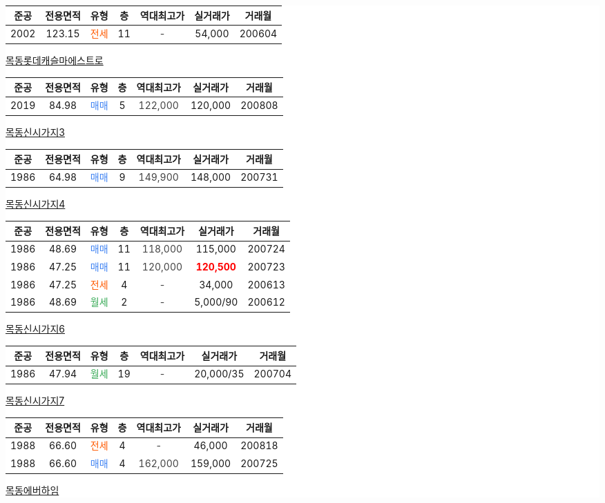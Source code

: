 |준공|전용면적|유형|층|역대최고가|실거래가|거래월|
|:---:|:---:|:---:|:---:|:---:|:---:|:---:|
|2002|123.15|<span style="color:#ff5a00">전세</span>|11|<span style="color:#444444">-</span>|54,000|200604|

[목동롯데캐슬마에스트로](https://search.naver.com/search.naver?query=%EC%84%9C%EC%9A%B8%ED%8A%B9%EB%B3%84%EC%8B%9C+%EC%96%91%EC%B2%9C%EA%B5%AC+%EB%AA%A9%EB%8F%99+%EB%AA%A9%EB%8F%99%EB%A1%AF%EB%8D%B0%EC%BA%90%EC%8A%AC%EB%A7%88%EC%97%90%EC%8A%A4%ED%8A%B8%EB%A1%9C)

|준공|전용면적|유형|층|역대최고가|실거래가|거래월|
|:---:|:---:|:---:|:---:|:---:|:---:|:---:|
|2019|84.98|<span style="color:#4285f3">매매</span>|5|<span style="color:#444444">122,000</span>|120,000|200808|

[목동신시가지3](https://search.naver.com/search.naver?query=%EC%84%9C%EC%9A%B8%ED%8A%B9%EB%B3%84%EC%8B%9C+%EC%96%91%EC%B2%9C%EA%B5%AC+%EB%AA%A9%EB%8F%99+%EB%AA%A9%EB%8F%99%EC%8B%A0%EC%8B%9C%EA%B0%80%EC%A7%803)

|준공|전용면적|유형|층|역대최고가|실거래가|거래월|
|:---:|:---:|:---:|:---:|:---:|:---:|:---:|
|1986|64.98|<span style="color:#4285f3">매매</span>|9|<span style="color:#444444">149,900</span>|148,000|200731|

[목동신시가지4](https://search.naver.com/search.naver?query=%EC%84%9C%EC%9A%B8%ED%8A%B9%EB%B3%84%EC%8B%9C+%EC%96%91%EC%B2%9C%EA%B5%AC+%EB%AA%A9%EB%8F%99+%EB%AA%A9%EB%8F%99%EC%8B%A0%EC%8B%9C%EA%B0%80%EC%A7%804)

|준공|전용면적|유형|층|역대최고가|실거래가|거래월|
|:---:|:---:|:---:|:---:|:---:|:---:|:---:|
|1986|48.69|<span style="color:#4285f3">매매</span>|11|<span style="color:#444444">118,000</span>|115,000|200724|
|1986|47.25|<span style="color:#4285f3">매매</span>|11|<span style="color:#444444">120,000</span>|<b><span style="color:#ff0000">120,500</span></b>|200723|
|1986|47.25|<span style="color:#ff5a00">전세</span>|4|<span style="color:#444444">-</span>|34,000|200613|
|1986|48.69|<span style="color:#34a853">월세</span>|2|<span style="color:#444444">-</span>|5,000/90|200612|

[목동신시가지6](https://search.naver.com/search.naver?query=%EC%84%9C%EC%9A%B8%ED%8A%B9%EB%B3%84%EC%8B%9C+%EC%96%91%EC%B2%9C%EA%B5%AC+%EB%AA%A9%EB%8F%99+%EB%AA%A9%EB%8F%99%EC%8B%A0%EC%8B%9C%EA%B0%80%EC%A7%806)

|준공|전용면적|유형|층|역대최고가|실거래가|거래월|
|:---:|:---:|:---:|:---:|:---:|:---:|:---:|
|1986|47.94|<span style="color:#34a853">월세</span>|19|<span style="color:#444444">-</span>|20,000/35|200704|

[목동신시가지7](https://search.naver.com/search.naver?query=%EC%84%9C%EC%9A%B8%ED%8A%B9%EB%B3%84%EC%8B%9C+%EC%96%91%EC%B2%9C%EA%B5%AC+%EB%AA%A9%EB%8F%99+%EB%AA%A9%EB%8F%99%EC%8B%A0%EC%8B%9C%EA%B0%80%EC%A7%807)

|준공|전용면적|유형|층|역대최고가|실거래가|거래월|
|:---:|:---:|:---:|:---:|:---:|:---:|:---:|
|1988|66.60|<span style="color:#ff5a00">전세</span>|4|<span style="color:#444444">-</span>|46,000|200818|
|1988|66.60|<span style="color:#4285f3">매매</span>|4|<span style="color:#444444">162,000</span>|159,000|200725|

[목동에버하임](https://search.naver.com/search.naver?query=%EC%84%9C%EC%9A%B8%ED%8A%B9%EB%B3%84%EC%8B%9C+%EC%96%91%EC%B2%9C%EA%B5%AC+%EB%AA%A9%EB%8F%99+%EB%AA%A9%EB%8F%99%EC%97%90%EB%B2%84%ED%95%98%EC%9E%84)
